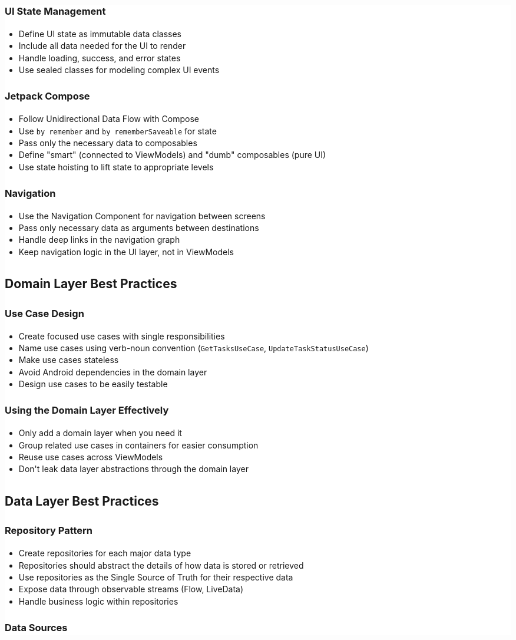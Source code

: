 ### UI State Management

- Define UI state as immutable data classes
- Include all data needed for the UI to render
- Handle loading, success, and error states
- Use sealed classes for modeling complex UI events

### Jetpack Compose

- Follow Unidirectional Data Flow with Compose
- Use `by remember` and `by rememberSaveable` for state
- Pass only the necessary data to composables
- Define "smart" (connected to ViewModels) and "dumb" composables (pure UI)
- Use state hoisting to lift state to appropriate levels

### Navigation

- Use the Navigation Component for navigation between screens
- Pass only necessary data as arguments between destinations
- Handle deep links in the navigation graph
- Keep navigation logic in the UI layer, not in ViewModels

## Domain Layer Best Practices

### Use Case Design

- Create focused use cases with single responsibilities
- Name use cases using verb-noun convention (`GetTasksUseCase`, `UpdateTaskStatusUseCase`)
- Make use cases stateless
- Avoid Android dependencies in the domain layer
- Design use cases to be easily testable

### Using the Domain Layer Effectively

- Only add a domain layer when you need it
- Group related use cases in containers for easier consumption
- Reuse use cases across ViewModels
- Don't leak data layer abstractions through the domain layer


## Data Layer Best Practices

### Repository Pattern

- Create repositories for each major data type
- Repositories should abstract the details of how data is stored or retrieved
- Use repositories as the Single Source of Truth for their respective data
- Expose data through observable streams (Flow, LiveData)
- Handle business logic within repositories

### Data Sources

